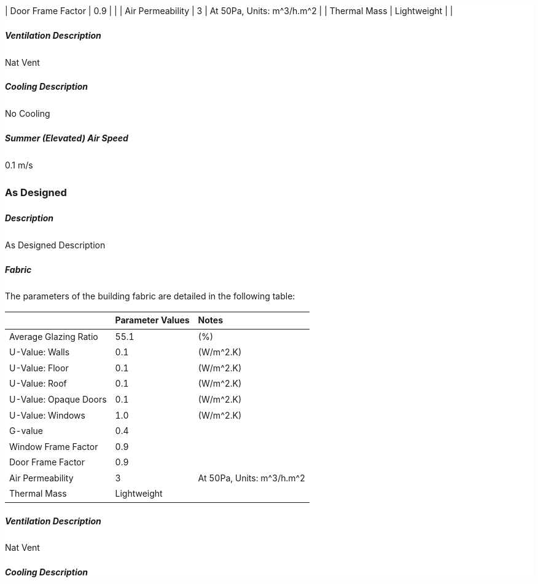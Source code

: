 | Door Frame Factor     | 0.9                |                           |
| Air Permeability      | 3                  | At 50Pa, Units: m^3/h.m^2 |
| Thermal Mass          | Lightweight        |                           |

##### Ventilation Description

Nat Vent

##### Cooling Description

No Cooling

##### Summer (Elevated) Air Speed

0.1 m/s

### As Designed

##### Description

As Designed Description

##### Fabric

The parameters of the building fabric are detailed in the following table:

|                       | Parameter Values   | Notes                     |
|:----------------------|:-------------------|:--------------------------|
| Average Glazing Ratio | 55.1               | (%)                       |
| U-Value: Walls        | 0.1                | (W/m^2.K)                 |
| U-Value: Floor        | 0.1                | (W/m^2.K)                 |
| U-Value: Roof         | 0.1                | (W/m^2.K)                 |
| U-Value: Opaque Doors | 0.1                | (W/m^2.K)                 |
| U-Value: Windows      | 1.0                | (W/m^2.K)                 |
| G-value               | 0.4                |                           |
| Window Frame Factor   | 0.9                |                           |
| Door Frame Factor     | 0.9                |                           |
| Air Permeability      | 3                  | At 50Pa, Units: m^3/h.m^2 |
| Thermal Mass          | Lightweight        |                           |

##### Ventilation Description

Nat Vent

##### Cooling Description
